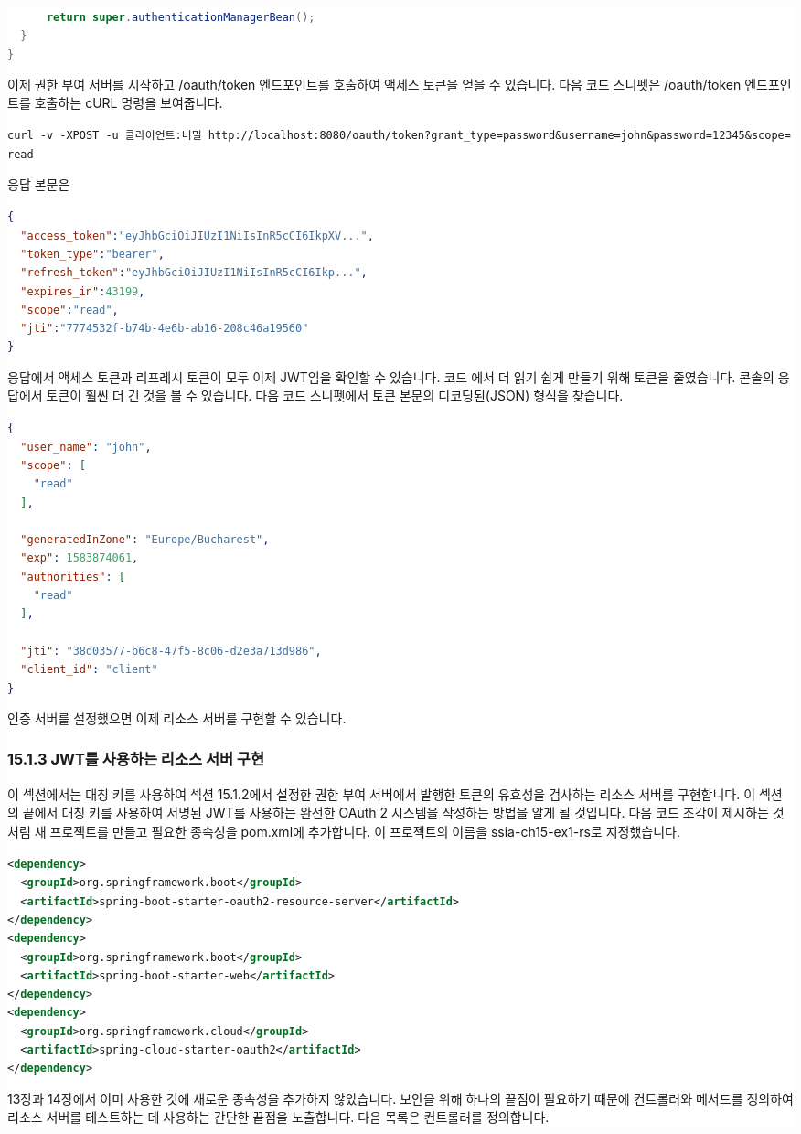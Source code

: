 ```java
      return super.authenticationManagerBean();
  }
}
```
이제 권한 부여 서버를 시작하고 /oauth/token 엔드포인트를 호출하여 액세스 토큰을 얻을 수 있습니다. 다음 코드 스니펫은 /oauth/token 엔드포인트를 호출하는 cURL 명령을 보여줍니다.
```bsh
curl -v -XPOST -u 클라이언트:비밀 http://localhost:8080/oauth/token?grant_type=password&username=john&password=12345&scope=read
```
응답 본문은
```json
{
  "access_token":"eyJhbGciOiJIUzI1NiIsInR5cCI6IkpXV...",
  "token_type":"bearer",
  "refresh_token":"eyJhbGciOiJIUzI1NiIsInR5cCI6Ikp...",
  "expires_in":43199,
  "scope":"read",
  "jti":"7774532f-b74b-4e6b-ab16-208c46a19560"
}
```
응답에서 액세스 토큰과 리프레시 토큰이 모두 이제 JWT임을 확인할 수 있습니다. 코드 에서 더 읽기 쉽게 만들기 위해 토큰을 줄였습니다. 콘솔의 응답에서 토큰이 훨씬 더 긴 것을 볼 수 있습니다. 다음 코드 스니펫에서 토큰 본문의 디코딩된(JSON) 형식을 찾습니다.

```json
{
  "user_name": "john",
  "scope": [
    "read"
  ],

  "generatedInZone": "Europe/Bucharest",
  "exp": 1583874061,
  "authorities": [
    "read"
  ],

  "jti": "38d03577-b6c8-47f5-8c06-d2e3a713d986",
  "client_id": "client"
}
```
인증 서버를 설정했으면 이제 리소스 서버를 구현할 수 있습니다.

### 15.1.3 JWT를 사용하는 리소스 서버 구현

이 섹션에서는 대칭 키를 사용하여 섹션 15.1.2에서 설정한 권한 부여 서버에서 발행한 토큰의 유효성을 검사하는 리소스 서버를 구현합니다. 이 섹션의 끝에서 대칭 키를 사용하여 서명된 JWT를 사용하는 완전한 OAuth 2 시스템을 작성하는 방법을 알게 될 것입니다. 다음 코드 조각이 제시하는 것처럼 새 프로젝트를 만들고 필요한 종속성을 pom.xml에 추가합니다. 이 프로젝트의 이름을 ssia-ch15-ex1-rs로 지정했습니다.
```xml
<dependency>
  <groupId>org.springframework.boot</groupId>
  <artifactId>spring-boot-starter-oauth2-resource-server</artifactId>
</dependency>
<dependency>
  <groupId>org.springframework.boot</groupId>
  <artifactId>spring-boot-starter-web</artifactId>
</dependency>
<dependency>
  <groupId>org.springframework.cloud</groupId>
  <artifactId>spring-cloud-starter-oauth2</artifactId>
</dependency>
```
13장과 14장에서 이미 사용한 것에 새로운 종속성을 추가하지 않았습니다. 보안을 위해 하나의 끝점이 필요하기 때문에 컨트롤러와 메서드를 정의하여 리소스 서버를 테스트하는 데 사용하는 간단한 끝점을 노출합니다. 다음 목록은 컨트롤러를 정의합니다.
